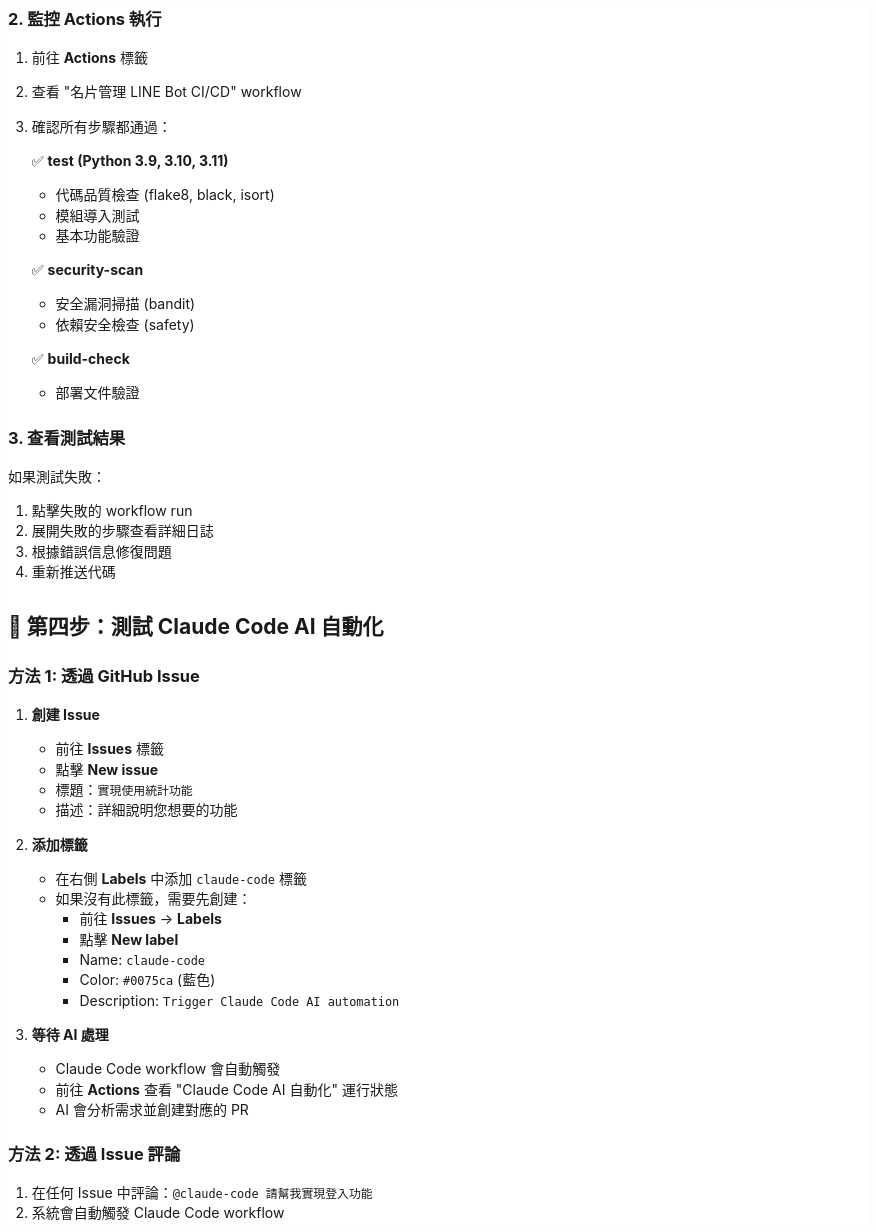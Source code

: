 ### 2. 監控 Actions 執行

1. 前往 **Actions** 標籤
2. 查看 "名片管理 LINE Bot CI/CD" workflow
3. 確認所有步驟都通過：

   ✅ **test (Python 3.9, 3.10, 3.11)**
   - 代碼品質檢查 (flake8, black, isort)
   - 模組導入測試
   - 基本功能驗證
   
   ✅ **security-scan**
   - 安全漏洞掃描 (bandit)
   - 依賴安全檢查 (safety)
   
   ✅ **build-check**
   - 部署文件驗證

### 3. 查看測試結果

如果測試失敗：
1. 點擊失敗的 workflow run
2. 展開失敗的步驟查看詳細日誌
3. 根據錯誤信息修復問題
4. 重新推送代碼

## 🤖 第四步：測試 Claude Code AI 自動化

### 方法 1: 透過 GitHub Issue

1. **創建 Issue**
   - 前往 **Issues** 標籤
   - 點擊 **New issue**
   - 標題：`實現使用統計功能`
   - 描述：詳細說明您想要的功能

2. **添加標籤**
   - 在右側 **Labels** 中添加 `claude-code` 標籤
   - 如果沒有此標籤，需要先創建：
     - 前往 **Issues** → **Labels**
     - 點擊 **New label**
     - Name: `claude-code`
     - Color: `#0075ca` (藍色)
     - Description: `Trigger Claude Code AI automation`

3. **等待 AI 處理**
   - Claude Code workflow 會自動觸發
   - 前往 **Actions** 查看 "Claude Code AI 自動化" 運行狀態
   - AI 會分析需求並創建對應的 PR

### 方法 2: 透過 Issue 評論

1. 在任何 Issue 中評論：`@claude-code 請幫我實現登入功能`
2. 系統會自動觸發 Claude Code workflow
